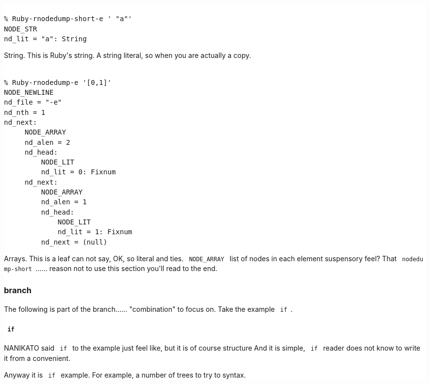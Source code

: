 <pre class="screen"> 
% Ruby-rnodedump-short-e ' "a"' 
NODE_STR 
nd_lit = "a": String 
</pre> 

<p> 
String. This is Ruby's string. 
A string literal, so when you are actually a copy. 
</p> 

<pre class="screen"> 
% Ruby-rnodedump-e '[0,1]' 
NODE_NEWLINE 
nd_file = "-e" 
nd_nth = 1 
nd_next: 
     NODE_ARRAY 
     nd_alen = 2 
     nd_head: 
         NODE_LIT 
         nd_lit = 0: Fixnum 
     nd_next: 
         NODE_ARRAY 
         nd_alen = 1 
         nd_head: 
             NODE_LIT 
             nd_lit = 1: Fixnum 
         nd_next = (null) 
</pre> 

<p> 
Arrays. This is a leaf can not say, OK, so literal and ties. 
<code> NODE_ARRAY </code> list of nodes in each element suspensory feel? 
That <code> nodedump-short </code>…… reason not to use this section you'll read to the end. 
</p> 



<h3> branch </h3> 

<p> 
The following is part of the branch…… "combination" to focus on. 
Take the example <code> if </code>. 
</p> 

<h4> <code> if </code> </h4> 

<p> 
NANIKATO said <code> if </code> to the example just feel like, but it is of course structure 
And it is simple, <code> if </code> reader does not know to write it from a convenient. 
</p> 

<p> 
Anyway it is <code> if </code> example. For example, a number of trees to try to syntax. 
</p> 
